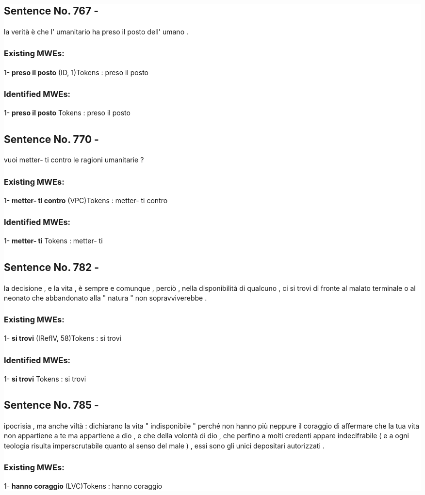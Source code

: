 ## Sentence No. 767 - 
la verità è che l' umanitario ha preso il posto dell' umano . 
### Existing MWEs: 
1- **preso il posto** (ID, 1)Tokens : 
preso
il
posto

### Identified MWEs: 
1- **preso il posto** Tokens : 
preso
il
posto

## Sentence No. 770 - 
vuoi metter- ti contro le ragioni umanitarie ? 
### Existing MWEs: 
1- **metter- ti contro** (VPC)Tokens : 
metter-
ti
contro

### Identified MWEs: 
1- **metter- ti** Tokens : 
metter-
ti

## Sentence No. 782 - 
la decisione , e la vita , è sempre e comunque , perciò , nella disponibilità di qualcuno , ci si trovi di fronte al malato terminale o al neonato che abbandonato alla " natura " non sopravviverebbe . 
### Existing MWEs: 
1- **si trovi** (IReflV, 58)Tokens : 
si
trovi

### Identified MWEs: 
1- **si trovi** Tokens : 
si
trovi

## Sentence No. 785 - 
ipocrisia , ma anche viltà : dichiarano la vita " indisponibile " perché non hanno più neppure il coraggio di affermare che la tua vita non appartiene a te ma appartiene a dio , e che della volontà di dio , che perfino a molti credenti appare indecifrabile ( e a ogni teologia risulta imperscrutabile quanto al senso del male ) , essi sono gli unici depositari autorizzati . 
### Existing MWEs: 
1- **hanno coraggio** (LVC)Tokens : 
hanno
coraggio
